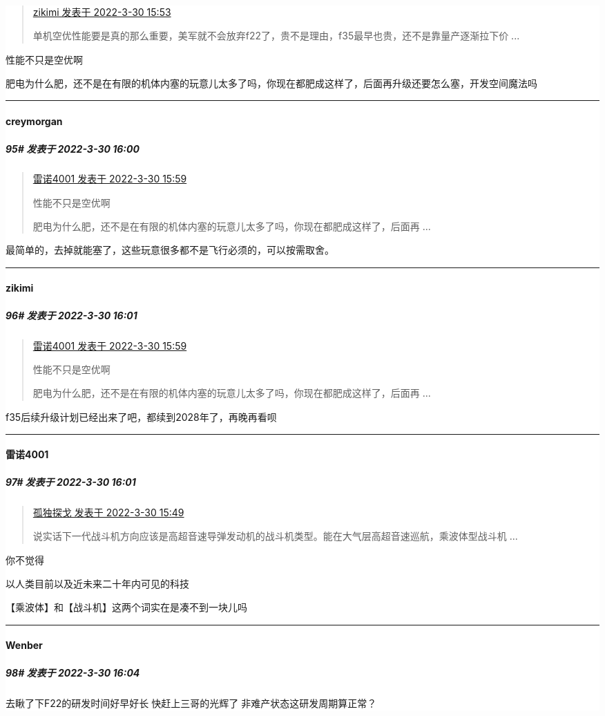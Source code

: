<blockquote><a href="httphttps://bbs.saraba1st.com/2b/forum.php?mod=redirect&amp;goto=findpost&amp;pid=55245999&amp;ptid=2060734" target="_blank">zikimi 发表于 2022-3-30 15:53</a>

单机空优性能要是真的那么重要，美军就不会放弃f22了，贵不是理由，f35最早也贵，还不是靠量产逐渐拉下价 ...</blockquote>
性能不只是空优啊

肥电为什么肥，还不是在有限的机体内塞的玩意儿太多了吗，你现在都肥成这样了，后面再升级还要怎么塞，开发空间魔法吗

*****

####  creymorgan  
##### 95#       发表于 2022-3-30 16:00

<blockquote><a href="httphttps://bbs.saraba1st.com/2b/forum.php?mod=redirect&amp;goto=findpost&amp;pid=55246074&amp;ptid=2060734" target="_blank">雷诺4001 发表于 2022-3-30 15:59</a>

性能不只是空优啊

肥电为什么肥，还不是在有限的机体内塞的玩意儿太多了吗，你现在都肥成这样了，后面再 ...</blockquote>
最简单的，去掉就能塞了，这些玩意很多都不是飞行必须的，可以按需取舍。

*****

####  zikimi  
##### 96#       发表于 2022-3-30 16:01

<blockquote><a href="httphttps://bbs.saraba1st.com/2b/forum.php?mod=redirect&amp;goto=findpost&amp;pid=55246074&amp;ptid=2060734" target="_blank">雷诺4001 发表于 2022-3-30 15:59</a>

性能不只是空优啊

肥电为什么肥，还不是在有限的机体内塞的玩意儿太多了吗，你现在都肥成这样了，后面再 ...</blockquote>
f35后续升级计划已经出来了吧，都续到2028年了，再晚再看呗

*****

####  雷诺4001  
##### 97#       发表于 2022-3-30 16:01

<blockquote><a href="httphttps://bbs.saraba1st.com/2b/forum.php?mod=redirect&amp;goto=findpost&amp;pid=55245936&amp;ptid=2060734" target="_blank">孤独探戈 发表于 2022-3-30 15:49</a>

说实话下一代战斗机方向应该是高超音速导弹发动机的战斗机类型。能在大气层高超音速巡航，乘波体型战斗机 ...</blockquote>
你不觉得

以人类目前以及近未来二十年内可见的科技

【乘波体】和【战斗机】这两个词实在是凑不到一块儿吗



*****

####  Wenber  
##### 98#       发表于 2022-3-30 16:04

去瞅了下F22的研发时间好早好长 快赶上三哥的光辉了 非难产状态这研发周期算正常？
